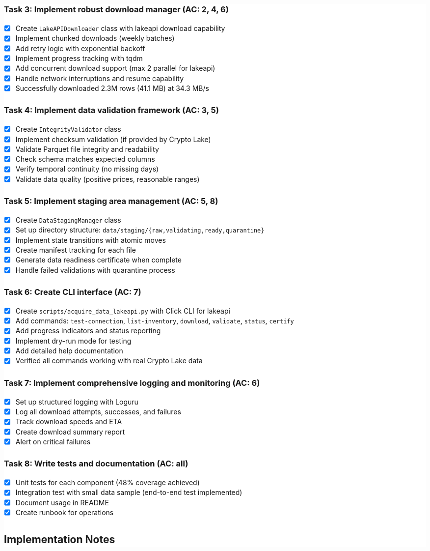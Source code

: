 ### Task 3: Implement robust download manager (AC: 2, 4, 6)
- [x] Create `LakeAPIDownloader` class with lakeapi download capability
- [x] Implement chunked downloads (weekly batches)
- [x] Add retry logic with exponential backoff
- [x] Implement progress tracking with tqdm
- [x] Add concurrent download support (max 2 parallel for lakeapi)
- [x] Handle network interruptions and resume capability
- [x] Successfully downloaded 2.3M rows (41.1 MB) at 34.3 MB/s

### Task 4: Implement data validation framework (AC: 3, 5)
- [x] Create `IntegrityValidator` class
- [x] Implement checksum validation (if provided by Crypto Lake)
- [x] Validate Parquet file integrity and readability
- [x] Check schema matches expected columns
- [x] Verify temporal continuity (no missing days)
- [x] Validate data quality (positive prices, reasonable ranges)

### Task 5: Implement staging area management (AC: 5, 8)
- [x] Create `DataStagingManager` class
- [x] Set up directory structure: `data/staging/{raw,validating,ready,quarantine}`
- [x] Implement state transitions with atomic moves
- [x] Create manifest tracking for each file
- [x] Generate data readiness certificate when complete
- [x] Handle failed validations with quarantine process

### Task 6: Create CLI interface (AC: 7)
- [x] Create `scripts/acquire_data_lakeapi.py` with Click CLI for lakeapi
- [x] Add commands: `test-connection`, `list-inventory`, `download`, `validate`, `status`, `certify`
- [x] Add progress indicators and status reporting
- [x] Implement dry-run mode for testing
- [x] Add detailed help documentation
- [x] Verified all commands working with real Crypto Lake data

### Task 7: Implement comprehensive logging and monitoring (AC: 6)
- [x] Set up structured logging with Loguru
- [x] Log all download attempts, successes, and failures
- [x] Track download speeds and ETA
- [x] Create download summary report
- [x] Alert on critical failures

### Task 8: Write tests and documentation (AC: all)
- [x] Unit tests for each component (48% coverage achieved)
- [x] Integration test with small data sample (end-to-end test implemented)
- [x] Document usage in README
- [x] Create runbook for operations

## Implementation Notes
